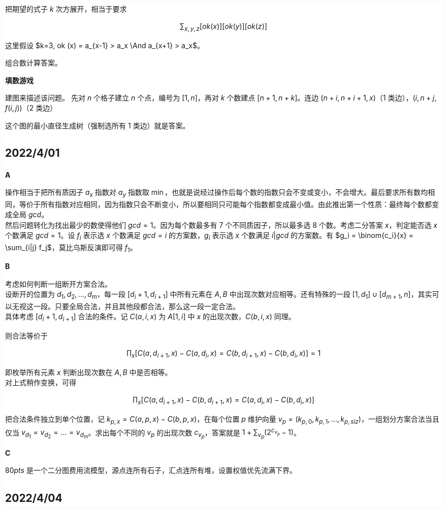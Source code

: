 把期望的式子 $k$ 次方展开，相当于要求

$$
\sum_{x, y, z} [ok (x)][ok (y)][ok (z)]
$$

这里假设 $k=3, ok (x) = a_{x-1} > a_x \And a_{x+1} > a_x$。

组合数计算答案。

**填数游戏**

建图来描述该问题。
先对 $n$ 个格子建立 $n$ 个点，编号为 $[1, n]$，再对 $k$ 个数建点 $[n + 1, n + k]$。连边 $(n + i, n + i + 1, x)$（1 类边），$(i, n + j, f(i, j))$（2 类边）

这个图的最小直径生成树（强制选所有 1 类边）就是答案。

## 2022/4/01

**A**

操作相当于把所有质因子 $a_x$ 指数对 $a_y$ 指数取 $\min$，也就是说经过操作后每个数的指数只会不变或变小，不会增大。最后要求所有数均相同，等价于所有指数对应相同，因为指数只会不断变小，所以要相同只可能每个指数都变成最小值。由此推出第一个性质：最终每个数都变成全局 $gcd$。  
然后问题转化为找出最少的数使得他们 $gcd=1$。因为每个数最多有 $7$ 个不同质因子，所以最多选 $8$ 个数。考虑二分答案 $x$，判定能否选 $x$ 个数满足 $gcd = 1$。设 $f_i$ 表示选 $x$ 个数满足 $gcd = i$ 的方案数，$g_i$ 表示选 $x$ 个数满足 $i | gcd$ 的方案数。有 $g_i = \binom{c_i}{x} = \sum_{i|j} f_j$，莫比乌斯反演即可得 $f_1$。

**B**

考虑如何判断一组断开方案合法。  
设断开的位置为 $d_1, d_2, \dots, d_m$，每一段 $[d_i + 1, d_{i+1}]$ 中所有元素在 $A, B$ 中出现次数对应相等。还有特殊的一段 $[1, d_1] \cup [d_{m + 1}, n]$，其实可以无视这一段。只要全局合法，并且其他段都合法，那么这一段一定合法。  
具体考虑 $[d_i + 1, d_{i+1}]$ 合法的条件。记 $C(a, i, x)$ 为 $A[1, i]$ 中 $x$ 的出现次数，$C(b, i, x)$ 同理。

则合法等价于 

$$
\prod_{x} [C(a, d_{i+1}, x) - C(a, d_{i}, x) = C(b, d_{i+1}, x) - C(b, d_{i}, x)] = 1
$$

即枚举所有元素 $x$ 判断出现次数在 $A, B$ 中是否相等。  
对上式稍作变换，可得

$$
\prod_{x} [C(a, d_{i+1}, x) - C(b, d_{i+1}, x) = C(a, d_{i}, x) - C(b, d_{i}, x)]
$$

把合法条件独立到单个位置，记 $k_{p, x} = C(a, p, x) - C(b, p, x)$，在每个位置 $p$ 维护向量 $v_p = (k_{p, 0}, k_{p, 1}, \dots, k_{p, siz})$，一组划分方案合法当且仅当 $v_{d_1} = v_{d_2} = \dots = v_{d_m}$。求出每个不同的 $v_p$ 的出现次数 $c_{v_p}$，答案就是 $1 + \sum_{v_p} (2^{c_{v_p}} - 1)$。

**C**

$80pts$ 是一个二分图费用流模型，源点连所有石子，汇点连所有堆，设置权值优先流满下界。

## 2022/4/04
